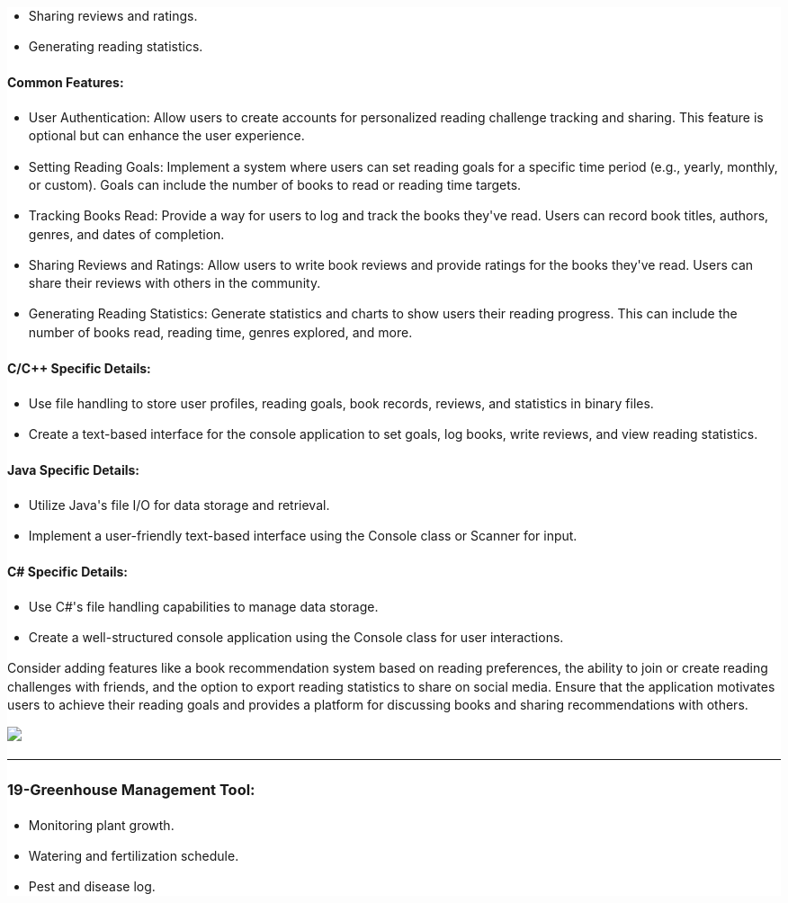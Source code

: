 - Sharing reviews and ratings.

- Generating reading statistics.

#### Common Features:

- User Authentication: Allow users to create accounts for personalized reading challenge tracking and sharing. This feature is optional but can enhance the user experience.

- Setting Reading Goals: Implement a system where users can set reading goals for a specific time period (e.g., yearly, monthly, or custom). Goals can include the number of books to read or reading time targets.

- Tracking Books Read: Provide a way for users to log and track the books they've read. Users can record book titles, authors, genres, and dates of completion.

- Sharing Reviews and Ratings: Allow users to write book reviews and provide ratings for the books they've read. Users can share their reviews with others in the community.

- Generating Reading Statistics: Generate statistics and charts to show users their reading progress. This can include the number of books read, reading time, genres explored, and more.

#### C/C++ Specific Details:

- Use file handling to store user profiles, reading goals, book records, reviews, and statistics in binary files.

- Create a text-based interface for the console application to set goals, log books, write reviews, and view reading statistics.

#### Java Specific Details:

- Utilize Java's file I/O for data storage and retrieval.

- Implement a user-friendly text-based interface using the Console class or Scanner for input.

#### C# Specific Details:

- Use C#'s file handling capabilities to manage data storage.

- Create a well-structured console application using the Console class for user interactions.

Consider adding features like a book recommendation system based on reading preferences, the ability to join or create reading challenges with friends, and the option to export reading statistics to share on social media. Ensure that the application motivates users to achieve their reading goals and provides a platform for discussing books and sharing recommendations with others.

![](https://www.plantuml.com/plantuml/png/bPJTQiCm38Nl_HGcLzkWhp3wmoYC1KQx7tOf4f6O9jAGvPMz_KnCIs6jtLxgdEy8dGGyzmgYOHoCtpdw1e7HZapSzC8ZMfM0njmztDlPxD5MDJYoDLAeZ3aPaldkKUmYQ8-ahW5rJ9KvgoR-XJkN9pROEQyeMMWTqAkjkSKCLZXzYset2AsZpguP1b-PCrfYln1a-9sa35KpQL_6Li4hZoKgU_kRGBEpI-QTdyAL-IybSj6satYPU6gT5f0FX_kaNc2Atxe7mKZ_n4NU0hLs0neRntqPBsK_nUd1lmAF4wOw9JRrEjW5l5XnZOG2YiUVkTKOzkgQk3hhdjpoAjm9-XiI4HESl6AetE6P7HsZgnw60Qd3kFYYat9BuRt76nB9FQf5V2K8YbS5oZNZosRcI6qOXpy0)

---

### 19-Greenhouse Management Tool:

- Monitoring plant growth.

- Watering and fertilization schedule.

- Pest and disease log.
